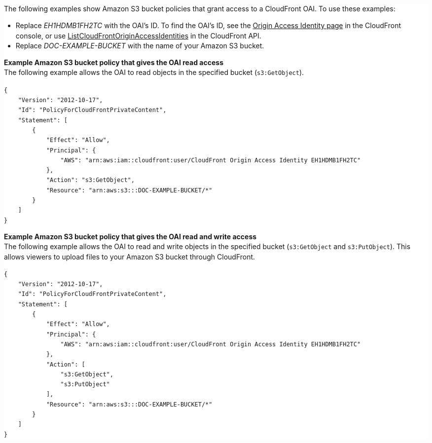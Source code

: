 The following examples show Amazon S3 bucket policies that grant access to a CloudFront OAI\. To use these examples:
+ Replace *EH1HDMB1FH2TC* with the OAI’s ID\. To find the OAI’s ID, see the [Origin Access Identity page](https://console.aws.amazon.com/cloudfront/home?region=us-east-1#oai:) in the CloudFront console, or use [ListCloudFrontOriginAccessIdentities](https://docs.aws.amazon.com/cloudfront/latest/APIReference/API_ListCloudFrontOriginAccessIdentities.html) in the CloudFront API\.
+ Replace *DOC\-EXAMPLE\-BUCKET* with the name of your Amazon S3 bucket\.

**Example Amazon S3 bucket policy that gives the OAI read access**  
The following example allows the OAI to read objects in the specified bucket \(`s3:GetObject`\)\.  

```
{
    "Version": "2012-10-17",
    "Id": "PolicyForCloudFrontPrivateContent",
    "Statement": [
        {
            "Effect": "Allow",
            "Principal": {
                "AWS": "arn:aws:iam::cloudfront:user/CloudFront Origin Access Identity EH1HDMB1FH2TC"
            },
            "Action": "s3:GetObject",
            "Resource": "arn:aws:s3:::DOC-EXAMPLE-BUCKET/*"
        }
    ]
}
```

**Example Amazon S3 bucket policy that gives the OAI read and write access**  
The following example allows the OAI to read and write objects in the specified bucket \(`s3:GetObject` and `s3:PutObject`\)\. This allows viewers to upload files to your Amazon S3 bucket through CloudFront\.  

```
{
    "Version": "2012-10-17",
    "Id": "PolicyForCloudFrontPrivateContent",
    "Statement": [
        {
            "Effect": "Allow",
            "Principal": {
                "AWS": "arn:aws:iam::cloudfront:user/CloudFront Origin Access Identity EH1HDMB1FH2TC"
            },
            "Action": [
                "s3:GetObject",
                "s3:PutObject"
            ],
            "Resource": "arn:aws:s3:::DOC-EXAMPLE-BUCKET/*"
        }
    ]
}
```
